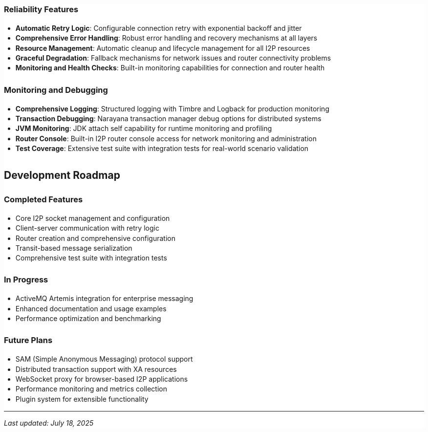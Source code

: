 ### Reliability Features
- **Automatic Retry Logic**: Configurable connection retry with exponential backoff and jitter
- **Comprehensive Error Handling**: Robust error handling and recovery mechanisms at all layers
- **Resource Management**: Automatic cleanup and lifecycle management for all I2P resources
- **Graceful Degradation**: Fallback mechanisms for network issues and router connectivity problems
- **Monitoring and Health Checks**: Built-in monitoring capabilities for connection and router health

### Monitoring and Debugging
- **Comprehensive Logging**: Structured logging with Timbre and Logback for production monitoring
- **Transaction Debugging**: Narayana transaction manager debug options for distributed systems
- **JVM Monitoring**: JDK attach self capability for runtime monitoring and profiling
- **Router Console**: Built-in I2P router console access for network monitoring and administration
- **Test Coverage**: Extensive test suite with integration tests for real-world scenario validation

## Development Roadmap

### Completed Features
- Core I2P socket management and configuration
- Client-server communication with retry logic
- Router creation and comprehensive configuration
- Transit-based message serialization
- Comprehensive test suite with integration tests

### In Progress
- ActiveMQ Artemis integration for enterprise messaging
- Enhanced documentation and usage examples
- Performance optimization and benchmarking

### Future Plans
- SAM (Simple Anonymous Messaging) protocol support
- Distributed transaction support with XA resources
- WebSocket proxy for browser-based I2P applications
- Performance monitoring and metrics collection
- Plugin system for extensible functionality

---
*Last updated: July 18, 2025*
